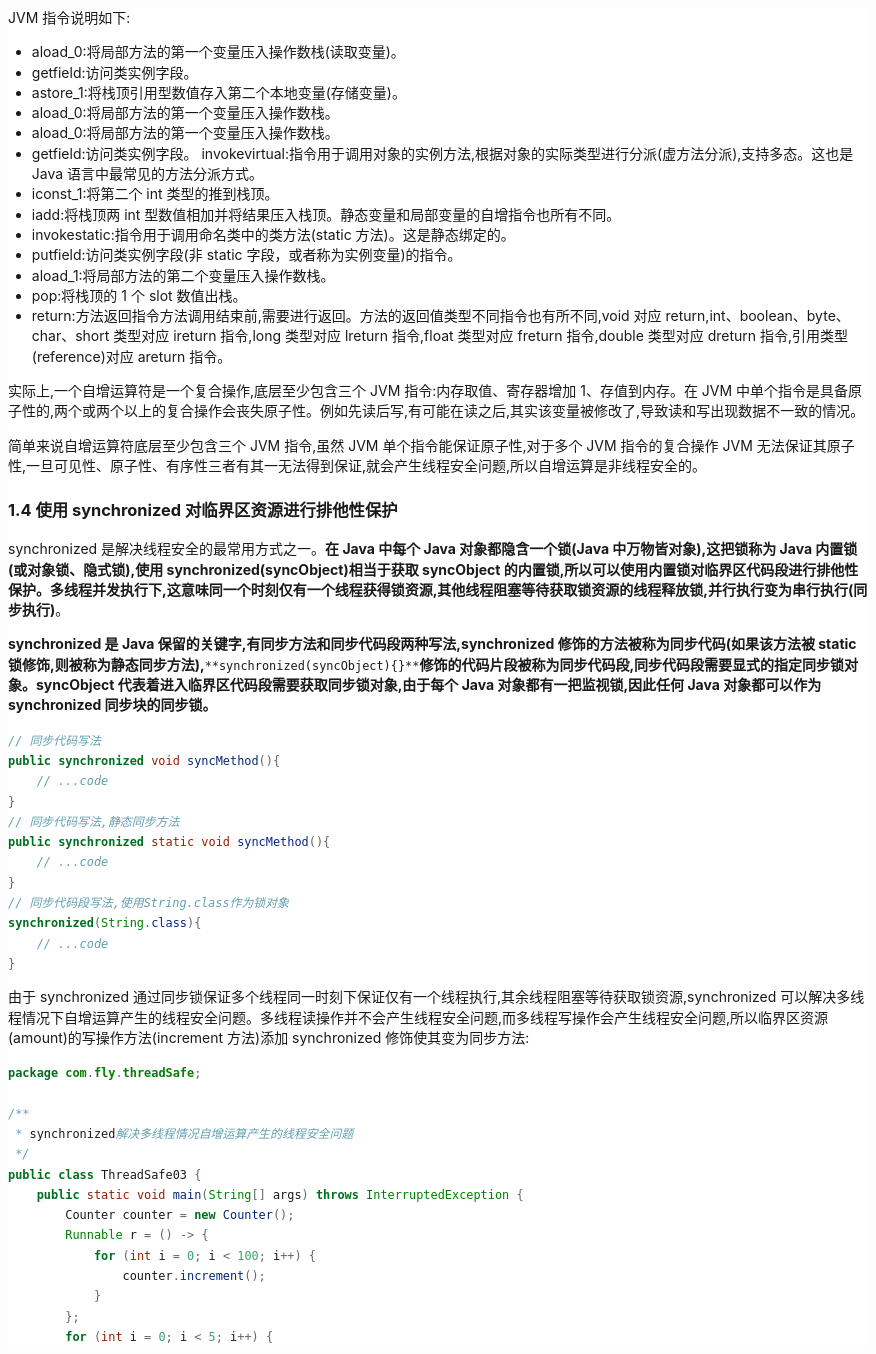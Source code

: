 JVM 指令说明如下:

- aload_0:将局部方法的第一个变量压入操作数栈(读取变量)。
- getfield:访问类实例字段。
- astore_1:将栈顶引用型数值存入第二个本地变量(存储变量)。
- aload_0:将局部方法的第一个变量压入操作数栈。
- aload_0:将局部方法的第一个变量压入操作数栈。
- getfield:访问类实例字段。 invokevirtual:指令用于调用对象的实例方法,根据对象的实际类型进行分派(虚方法分派),支持多态。这也是 Java 语言中最常见的方法分派方式。
- iconst_1:将第二个 int 类型的推到栈顶。
- iadd:将栈顶两 int 型数值相加并将结果压入栈顶。静态变量和局部变量的自增指令也所有不同。
- invokestatic:指令用于调用命名类中的类方法(static 方法)。这是静态绑定的。
- putfield:访问类实例字段(非 static 字段，或者称为实例变量)的指令。
- aload_1:将局部方法的第二个变量压入操作数栈。
- pop:将栈顶的 1 个 slot 数值出栈。
- return:方法返回指令方法调用结束前,需要进行返回。方法的返回值类型不同指令也有所不同,void 对应 return,int、boolean、byte、char、short 类型对应 ireturn 指令,long 类型对应 lreturn 指令,float 类型对应 freturn 指令,double 类型对应 dreturn 指令,引用类型(reference)对应 areturn 指令。

实际上,一个自增运算符是一个复合操作,底层至少包含三个 JVM 指令:内存取值、寄存器增加 1、存值到内存。在 JVM 中单个指令是具备原子性的,两个或两个以上的复合操作会丧失原子性。例如先读后写,有可能在读之后,其实该变量被修改了,导致读和写出现数据不一致的情况。

简单来说自增运算符底层至少包含三个 JVM 指令,虽然 JVM 单个指令能保证原子性,对于多个 JVM 指令的复合操作 JVM 无法保证其原子性,一旦可见性、原子性、有序性三者有其一无法得到保证,就会产生线程安全问题,所以自增运算是非线程安全的。

### 1.4 使用 synchronized 对临界区资源进行排他性保护

synchronized 是解决线程安全的最常用方式之一。**在 Java 中每个 Java 对象都隐含一个锁(Java 中万物皆对象),这把锁称为 Java 内置锁(或对象锁、隐式锁),使用 synchronized(syncObject)相当于获取 syncObject 的内置锁,所以可以使用内置锁对临界区代码段进行排他性保护。多线程并发执行下,这意味同一个时刻仅有一个线程获得锁资源,其他线程阻塞等待获取锁资源的线程释放锁,并行执行变为串行执行(同步执行)**。

**synchronized 是 Java 保留的关键字,有同步方法和同步代码段两种写法,synchronized 修饰的方法被称为同步代码(如果该方法被 static 锁修饰,则被称为静态同步方法),**`**synchronized(syncObject){}**`**修饰的代码片段被称为同步代码段,同步代码段需要显式的指定同步锁对象。syncObject 代表着进入临界区代码段需要获取同步锁对象,由于每个 Java 对象都有一把监视锁,因此任何 Java 对象都可以作为 synchronized 同步块的同步锁。**

```java
// 同步代码写法
public synchronized void syncMethod(){
    // ...code
}
// 同步代码写法,静态同步方法
public synchronized static void syncMethod(){
    // ...code
}
// 同步代码段写法,使用String.class作为锁对象
synchronized(String.class){
    // ...code
}
```

由于 synchronized 通过同步锁保证多个线程同一时刻下保证仅有一个线程执行,其余线程阻塞等待获取锁资源,synchronized 可以解决多线程情况下自增运算产生的线程安全问题。多线程读操作并不会产生线程安全问题,而多线程写操作会产生线程安全问题,所以临界区资源(amount)的写操作方法(increment 方法)添加 synchronized 修饰使其变为同步方法:

```java
package com.fly.threadSafe;

/**
 * synchronized解决多线程情况自增运算产生的线程安全问题
 */
public class ThreadSafe03 {
    public static void main(String[] args) throws InterruptedException {
        Counter counter = new Counter();
        Runnable r = () -> {
            for (int i = 0; i < 100; i++) {
                counter.increment();
            }
        };
        for (int i = 0; i < 5; i++) {
```